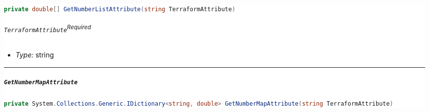 ```csharp
private double[] GetNumberListAttribute(string TerraformAttribute)
```

###### `TerraformAttribute`<sup>Required</sup> <a name="TerraformAttribute" id="@cdktf/provider-opentelekomcloud.wafDedicatedPreciseProtectionRuleV1.WafDedicatedPreciseProtectionRuleV1ActionOutputReference.getNumberListAttribute.parameter.terraformAttribute"></a>

- *Type:* string

---

##### `GetNumberMapAttribute` <a name="GetNumberMapAttribute" id="@cdktf/provider-opentelekomcloud.wafDedicatedPreciseProtectionRuleV1.WafDedicatedPreciseProtectionRuleV1ActionOutputReference.getNumberMapAttribute"></a>

```csharp
private System.Collections.Generic.IDictionary<string, double> GetNumberMapAttribute(string TerraformAttribute)
```

